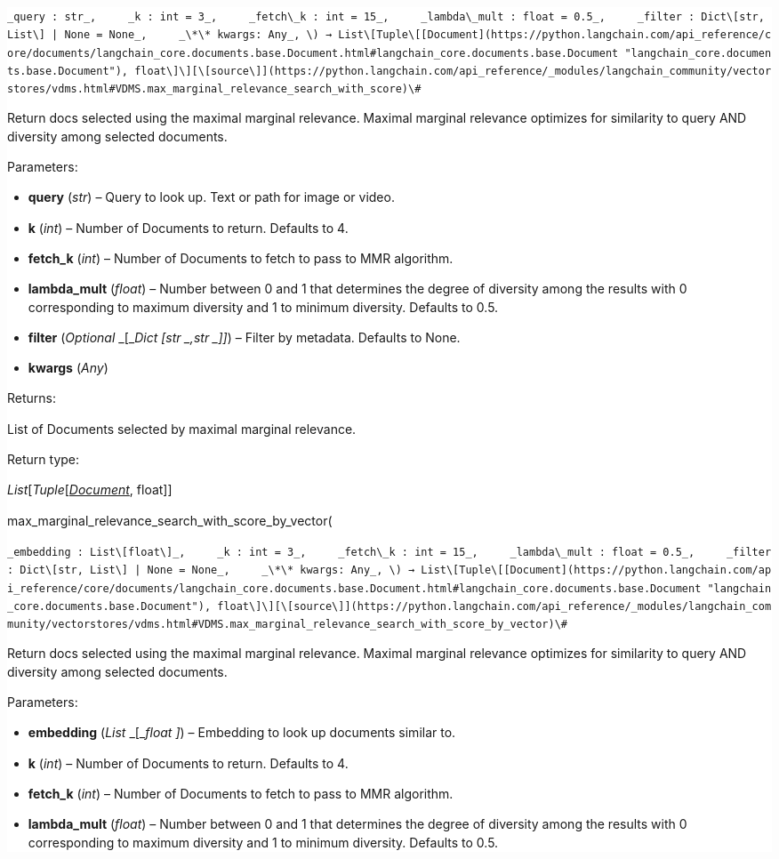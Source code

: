     _query : str_,     _k : int = 3_,     _fetch\_k : int = 15_,     _lambda\_mult : float = 0.5_,     _filter : Dict\[str, List\] | None = None_,     _\*\* kwargs: Any_, \) → List\[Tuple\[[Document](https://python.langchain.com/api_reference/core/documents/langchain_core.documents.base.Document.html#langchain_core.documents.base.Document "langchain_core.documents.base.Document"), float\]\][\[source\]](https://python.langchain.com/api_reference/_modules/langchain_community/vectorstores/vdms.html#VDMS.max_marginal_relevance_search_with_score)\#     

Return docs selected using the maximal marginal relevance. Maximal marginal relevance optimizes for similarity to query AND diversity among selected documents.

Parameters:     

  * **query** \(_str_\) – Query to look up. Text or path for image or video.

  * **k** \(_int_\) – Number of Documents to return. Defaults to 4.

  * **fetch\_k** \(_int_\) – Number of Documents to fetch to pass to MMR algorithm.

  * **lambda\_mult** \(_float_\) – Number between 0 and 1 that determines the degree of diversity among the results with 0 corresponding to maximum diversity and 1 to minimum diversity. Defaults to 0.5.

  * **filter** \(_Optional_ _\[__Dict_ _\[__str_ _,__str_ _\]__\]_\) – Filter by metadata. Defaults to None.

  * **kwargs** \(_Any_\)

Returns:     

List of Documents selected by maximal marginal relevance.

Return type:     

_List_\[_Tuple_\[[_Document_](https://python.langchain.com/api_reference/core/documents/langchain_core.documents.base.Document.html#langchain_core.documents.base.Document "langchain_core.documents.base.Document"), float\]\]

max\_marginal\_relevance\_search\_with\_score\_by\_vector\(

    _embedding : List\[float\]_,     _k : int = 3_,     _fetch\_k : int = 15_,     _lambda\_mult : float = 0.5_,     _filter : Dict\[str, List\] | None = None_,     _\*\* kwargs: Any_, \) → List\[Tuple\[[Document](https://python.langchain.com/api_reference/core/documents/langchain_core.documents.base.Document.html#langchain_core.documents.base.Document "langchain_core.documents.base.Document"), float\]\][\[source\]](https://python.langchain.com/api_reference/_modules/langchain_community/vectorstores/vdms.html#VDMS.max_marginal_relevance_search_with_score_by_vector)\#     

Return docs selected using the maximal marginal relevance. Maximal marginal relevance optimizes for similarity to query AND diversity among selected documents.

Parameters:     

  * **embedding** \(_List_ _\[__float_ _\]_\) – Embedding to look up documents similar to.

  * **k** \(_int_\) – Number of Documents to return. Defaults to 4.

  * **fetch\_k** \(_int_\) – Number of Documents to fetch to pass to MMR algorithm.

  * **lambda\_mult** \(_float_\) – Number between 0 and 1 that determines the degree of diversity among the results with 0 corresponding to maximum diversity and 1 to minimum diversity. Defaults to 0.5.
